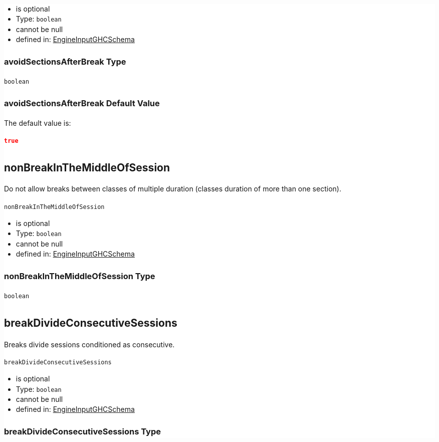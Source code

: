 -   is optional
-   Type: `boolean`
-   cannot be null
-   defined in: [EngineInputGHCSchema](ghc-properties-ghcdata-properties-sessions-session-properties-sessionsettings-properties-avoidsectionsafterbreak.md "engineInputGHCSchema#/properties/ghcData/properties/sessions/items/properties/sessionSettings/properties/avoidSectionsAfterBreak")

### avoidSectionsAfterBreak Type

`boolean`

### avoidSectionsAfterBreak Default Value

The default value is:

```json
true
```

## nonBreakInTheMiddleOfSession

Do not allow breaks between classes of multiple duration (classes duration of more than one section).


`nonBreakInTheMiddleOfSession`

-   is optional
-   Type: `boolean`
-   cannot be null
-   defined in: [EngineInputGHCSchema](ghc-properties-ghcdata-properties-sessions-session-properties-sessionsettings-properties-nonbreakinthemiddleofsession.md "engineInputGHCSchema#/properties/ghcData/properties/sessions/items/properties/sessionSettings/properties/nonBreakInTheMiddleOfSession")

### nonBreakInTheMiddleOfSession Type

`boolean`

## breakDivideConsecutiveSessions

Breaks divide sessions conditioned as consecutive.


`breakDivideConsecutiveSessions`

-   is optional
-   Type: `boolean`
-   cannot be null
-   defined in: [EngineInputGHCSchema](ghc-properties-ghcdata-properties-sessions-session-properties-sessionsettings-properties-breakdivideconsecutivesessions.md "engineInputGHCSchema#/properties/ghcData/properties/sessions/items/properties/sessionSettings/properties/breakDivideConsecutiveSessions")

### breakDivideConsecutiveSessions Type
